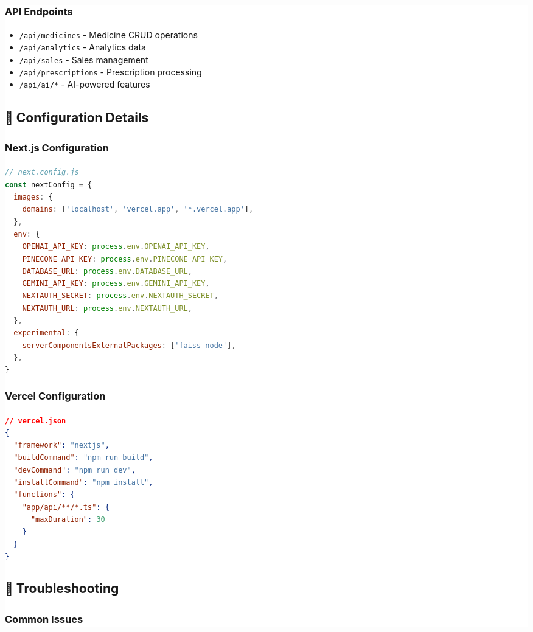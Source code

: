 ### API Endpoints
- `/api/medicines` - Medicine CRUD operations
- `/api/analytics` - Analytics data
- `/api/sales` - Sales management
- `/api/prescriptions` - Prescription processing
- `/api/ai/*` - AI-powered features

## 🔧 Configuration Details

### Next.js Configuration
```javascript
// next.config.js
const nextConfig = {
  images: {
    domains: ['localhost', 'vercel.app', '*.vercel.app'],
  },
  env: {
    OPENAI_API_KEY: process.env.OPENAI_API_KEY,
    PINECONE_API_KEY: process.env.PINECONE_API_KEY,
    DATABASE_URL: process.env.DATABASE_URL,
    GEMINI_API_KEY: process.env.GEMINI_API_KEY,
    NEXTAUTH_SECRET: process.env.NEXTAUTH_SECRET,
    NEXTAUTH_URL: process.env.NEXTAUTH_URL,
  },
  experimental: {
    serverComponentsExternalPackages: ['faiss-node'],
  },
}
```

### Vercel Configuration
```json
// vercel.json
{
  "framework": "nextjs",
  "buildCommand": "npm run build",
  "devCommand": "npm run dev",
  "installCommand": "npm install",
  "functions": {
    "app/api/**/*.ts": {
      "maxDuration": 30
    }
  }
}
```

## 🚨 Troubleshooting

### Common Issues
